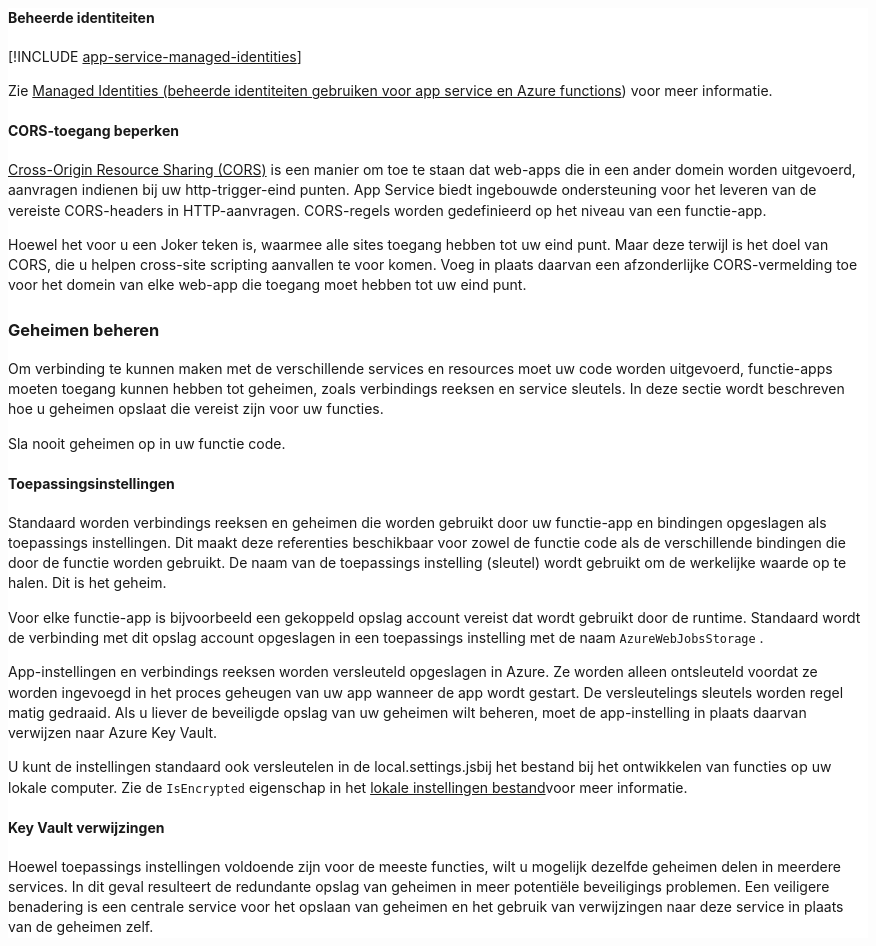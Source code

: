 #### <a name="managed-identities"></a>Beheerde identiteiten

[!INCLUDE [app-service-managed-identities](../../includes/app-service-managed-identities.md)]

Zie [Managed Identities (beheerde identiteiten gebruiken voor app service en Azure functions](../app-service/overview-managed-identity.md?toc=%2fazure%2fazure-functions%2ftoc.json)) voor meer informatie.

#### <a name="restrict-cors-access"></a>CORS-toegang beperken

[Cross-Origin Resource Sharing (CORS)](https://en.wikipedia.org/wiki/Cross-origin_resource_sharing) is een manier om toe te staan dat web-apps die in een ander domein worden uitgevoerd, aanvragen indienen bij uw http-trigger-eind punten. App Service biedt ingebouwde ondersteuning voor het leveren van de vereiste CORS-headers in HTTP-aanvragen. CORS-regels worden gedefinieerd op het niveau van een functie-app.  

Hoewel het voor u een Joker teken is, waarmee alle sites toegang hebben tot uw eind punt. Maar deze terwijl is het doel van CORS, die u helpen cross-site scripting aanvallen te voor komen. Voeg in plaats daarvan een afzonderlijke CORS-vermelding toe voor het domein van elke web-app die toegang moet hebben tot uw eind punt. 

### <a name="managing-secrets"></a>Geheimen beheren 

Om verbinding te kunnen maken met de verschillende services en resources moet uw code worden uitgevoerd, functie-apps moeten toegang kunnen hebben tot geheimen, zoals verbindings reeksen en service sleutels. In deze sectie wordt beschreven hoe u geheimen opslaat die vereist zijn voor uw functies.

Sla nooit geheimen op in uw functie code. 

#### <a name="application-settings"></a>Toepassingsinstellingen

Standaard worden verbindings reeksen en geheimen die worden gebruikt door uw functie-app en bindingen opgeslagen als toepassings instellingen. Dit maakt deze referenties beschikbaar voor zowel de functie code als de verschillende bindingen die door de functie worden gebruikt. De naam van de toepassings instelling (sleutel) wordt gebruikt om de werkelijke waarde op te halen. Dit is het geheim. 

Voor elke functie-app is bijvoorbeeld een gekoppeld opslag account vereist dat wordt gebruikt door de runtime. Standaard wordt de verbinding met dit opslag account opgeslagen in een toepassings instelling met de naam `AzureWebJobsStorage` .

App-instellingen en verbindings reeksen worden versleuteld opgeslagen in Azure. Ze worden alleen ontsleuteld voordat ze worden ingevoegd in het proces geheugen van uw app wanneer de app wordt gestart. De versleutelings sleutels worden regel matig gedraaid. Als u liever de beveiligde opslag van uw geheimen wilt beheren, moet de app-instelling in plaats daarvan verwijzen naar Azure Key Vault. 

U kunt de instellingen standaard ook versleutelen in de local.settings.jsbij het bestand bij het ontwikkelen van functies op uw lokale computer. Zie de `IsEncrypted` eigenschap in het [lokale instellingen bestand](functions-run-local.md#local-settings-file)voor meer informatie.  

#### <a name="key-vault-references"></a>Key Vault verwijzingen

Hoewel toepassings instellingen voldoende zijn voor de meeste functies, wilt u mogelijk dezelfde geheimen delen in meerdere services. In dit geval resulteert de redundante opslag van geheimen in meer potentiële beveiligings problemen. Een veiligere benadering is een centrale service voor het opslaan van geheimen en het gebruik van verwijzingen naar deze service in plaats van de geheimen zelf.      
